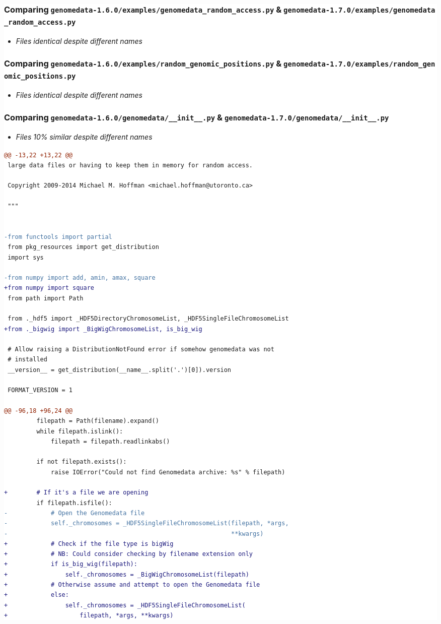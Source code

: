 ### Comparing `genomedata-1.6.0/examples/genomedata_random_access.py` & `genomedata-1.7.0/examples/genomedata_random_access.py`

 * *Files identical despite different names*

### Comparing `genomedata-1.6.0/examples/random_genomic_positions.py` & `genomedata-1.7.0/examples/random_genomic_positions.py`

 * *Files identical despite different names*

### Comparing `genomedata-1.6.0/genomedata/__init__.py` & `genomedata-1.7.0/genomedata/__init__.py`

 * *Files 10% similar despite different names*

```diff
@@ -13,22 +13,22 @@
 large data files or having to keep them in memory for random access.
 
 Copyright 2009-2014 Michael M. Hoffman <michael.hoffman@utoronto.ca>
 
 """
 
 
-from functools import partial
 from pkg_resources import get_distribution
 import sys
 
-from numpy import add, amin, amax, square
+from numpy import square
 from path import Path
 
 from ._hdf5 import _HDF5DirectoryChromosomeList, _HDF5SingleFileChromosomeList
+from ._bigwig import _BigWigChromosomeList, is_big_wig
 
 # Allow raising a DistributionNotFound error if somehow genomedata was not
 # installed
 __version__ = get_distribution(__name__.split('.')[0]).version
 
 FORMAT_VERSION = 1
 
@@ -96,18 +96,24 @@
         filepath = Path(filename).expand()
         while filepath.islink():
             filepath = filepath.readlinkabs()
 
         if not filepath.exists():
             raise IOError("Could not find Genomedata archive: %s" % filepath)
 
+        # If it's a file we are opening
         if filepath.isfile():
-            # Open the Genomedata file
-            self._chromosomes = _HDF5SingleFileChromosomeList(filepath, *args,
-                                                              **kwargs)
+            # Check if the file type is bigWig
+            # NB: Could consider checking by filename extension only
+            if is_big_wig(filepath):
+                self._chromosomes = _BigWigChromosomeList(filepath)
+            # Otherwise assume and attempt to open the Genomedata file
+            else:
+                self._chromosomes = _HDF5SingleFileChromosomeList(
+                    filepath, *args, **kwargs)
```